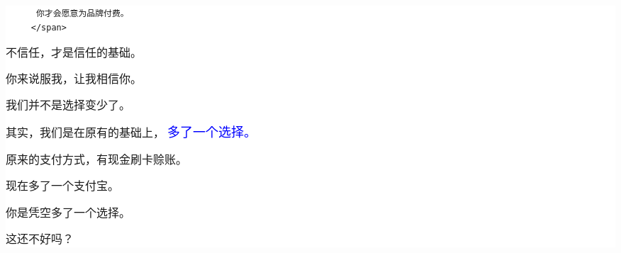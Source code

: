           你才会愿意为品牌付费。
         </span>
</p>
<p style="white-space: normal;">
<span style="font-size: 16px;font-family: 华文楷体;">
          不信任，才是信任的基础。
         </span>
</p>
<p style="white-space: normal;">
<span style="font-size: 16px;font-family: 华文楷体;">
          你来说服我，让我相信你。
         </span>
</p>
<p style="white-space: normal;">
<span style="font-family: 华文楷体;font-size: 16px;">
</span>
</p>
<p style="white-space: normal;">
<span style="font-size: 16px;font-family: 华文楷体;">
          我们并不是选择变少了。
         </span>
</p>
<p style="white-space: normal;">
<span style="font-size: 16px;font-family: 华文楷体;">
          其实，我们是在原有的基础上，
         </span>
<span style="font-family: 华文楷体;color: rgb(0, 0, 255);font-size: 18px;">
          多了一个选择。
         </span>
</p>
<p style="white-space: normal;">
<span style="font-size: 16px;font-family: 华文楷体;">
          原来的支付方式，有现金刷卡赊账。
         </span>
</p>
<p style="white-space: normal;">
<span style="font-size: 16px;font-family: 华文楷体;">
          现在多了一个支付宝。
         </span>
</p>
<p style="white-space: normal;">
<span style="font-size: 16px;font-family: 华文楷体;">
          你是凭空多了一个选择。
         </span>
</p>
<p style="white-space: normal;">
<span style="font-size: 16px;font-family: 华文楷体;">
          这还不好吗？
         </span>
</p>
<p style="white-space: normal;">
<span style="font-family: 华文楷体;font-size: 16px;">
</span>
</p>
<p style="white-space: normal;">
<span style="font-family: 华文楷体;font-size: 16px;">
</span>
</p>
<p style="white-space: normal;">
<span style="font-family: 华文楷体;font-size: 16px;">
</span>
</p>
<p style="white-space: normal;">
<span style="font-size: 16px;font-family: 华文楷体;">